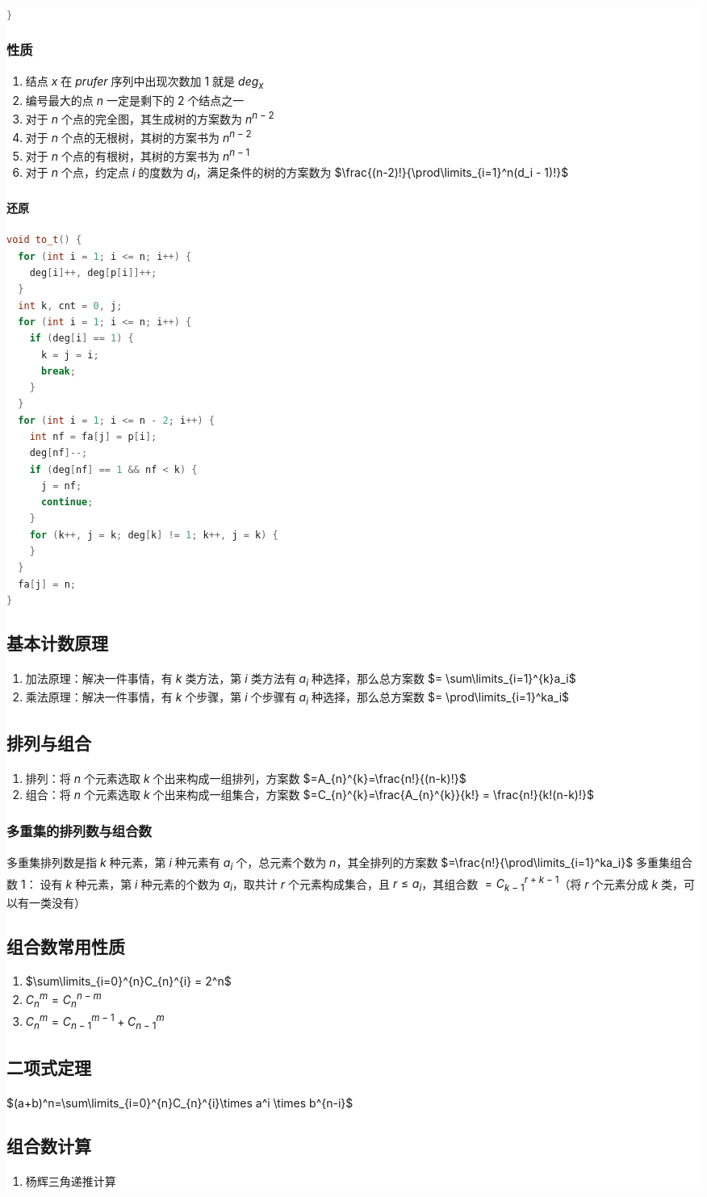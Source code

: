 ```cpp
}
```
### 性质
1. 结点 $x$ 在 $prufer$ 序列中出现次数加 $1$ 就是 $deg_x$
2. 编号最大的点 $n$ 一定是剩下的 $2$ 个结点之一
3. 对于 $n$ 个点的完全图，其生成树的方案数为 $n^{n-2}$
4. 对于 $n$ 个点的无根树，其树的方案书为 $n^{n-2}$
5. 对于 $n$ 个点的有根树，其树的方案书为 $n^{n-1}$
6. 对于 $n$ 个点，约定点 $i$ 的度数为 $d_i$，满足条件的树的方案数为 $\frac{(n-2)!}{\prod\limits_{i=1}^n(d_i - 1)!}$
#### 还原
```cpp
void to_t() {
  for (int i = 1; i <= n; i++) {
    deg[i]++, deg[p[i]]++;
  }
  int k, cnt = 0, j;
  for (int i = 1; i <= n; i++) {
    if (deg[i] == 1) {
      k = j = i;
      break;
    }
  }
  for (int i = 1; i <= n - 2; i++) {
    int nf = fa[j] = p[i];
    deg[nf]--;
    if (deg[nf] == 1 && nf < k) {
      j = nf;
      continue;
    }
    for (k++, j = k; deg[k] != 1; k++, j = k) {
    }
  }
  fa[j] = n;
}
```
## 基本计数原理
1. 加法原理：解决一件事情，有 $k$ 类方法，第 $i$ 类方法有 $a_i$ 种选择，那么总方案数 $= \sum\limits_{i=1}^{k}a_i$
2. 乘法原理：解决一件事情，有 $k$ 个步骤，第 $i$ 个步骤有 $a_i$ 种选择，那么总方案数 $=
\prod\limits_{i=1}^ka_i$
## 排列与组合
1. 排列：将 $n$ 个元素选取 $k$ 个出来构成一组排列，方案数 $=A_{n}^{k}=\frac{n!}{(n-k)!}$
2. 组合：将 $n$ 个元素选取 $k$ 个出来构成一组集合，方案数 $=C_{n}^{k}=\frac{A_{n}^{k}}{k!} = \frac{n!}{k!(n-k)!}$
### 多重集的排列数与组合数
多重集排列数是指 $k$ 种元素，第 $i$ 种元素有 $a_i$ 个，总元素个数为 $n$，其全排列的方案数 $=\frac{n!}{\prod\limits_{i=1}^ka_i}$
多重集组合数 1：
设有 $k$ 种元素，第 $i$ 种元素的个数为 $a_i$，取共计 $r$ 个元素构成集合，且 $r \le a_i$，其组合数 $=C_{k-1}^{r+k-1}$（将 $r$ 个元素分成 $k$ 类，可以有一类没有）
## 组合数常用性质
1. $\sum\limits_{i=0}^{n}C_{n}^{i} = 2^n$
2. $C_{n}^{m} = C_{n}^{n - m}$
3. $C_{n}^{m} = C_{n - 1}^{m - 1} + C_{n - 1}^{m}$
## 二项式定理
$(a+b)^n=\sum\limits_{i=0}^{n}C_{n}^{i}\times a^i 
\times b^{n-i}$
## 组合数计算
1. 杨辉三角递推计算